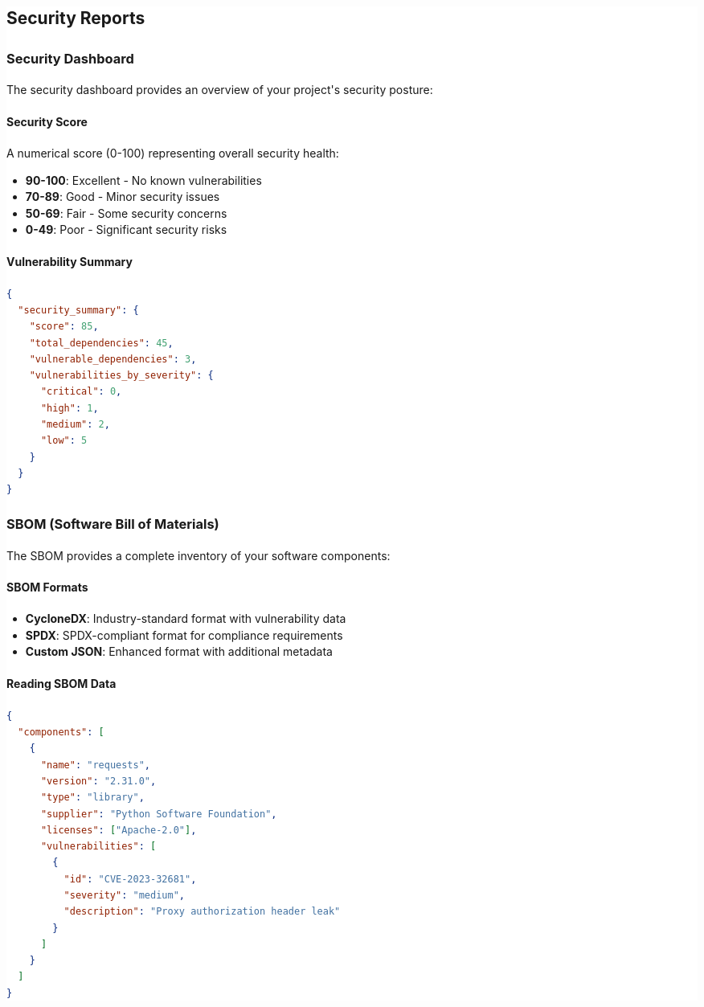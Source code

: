 ## Security Reports

### Security Dashboard

The security dashboard provides an overview of your project's security posture:

#### Security Score
A numerical score (0-100) representing overall security health:
- **90-100**: Excellent - No known vulnerabilities
- **70-89**: Good - Minor security issues
- **50-69**: Fair - Some security concerns
- **0-49**: Poor - Significant security risks

#### Vulnerability Summary
```json
{
  "security_summary": {
    "score": 85,
    "total_dependencies": 45,
    "vulnerable_dependencies": 3,
    "vulnerabilities_by_severity": {
      "critical": 0,
      "high": 1,
      "medium": 2,
      "low": 5
    }
  }
}
```

### SBOM (Software Bill of Materials)

The SBOM provides a complete inventory of your software components:

#### SBOM Formats
- **CycloneDX**: Industry-standard format with vulnerability data
- **SPDX**: SPDX-compliant format for compliance requirements
- **Custom JSON**: Enhanced format with additional metadata

#### Reading SBOM Data
```json
{
  "components": [
    {
      "name": "requests",
      "version": "2.31.0",
      "type": "library",
      "supplier": "Python Software Foundation",
      "licenses": ["Apache-2.0"],
      "vulnerabilities": [
        {
          "id": "CVE-2023-32681",
          "severity": "medium",
          "description": "Proxy authorization header leak"
        }
      ]
    }
  ]
}
```

